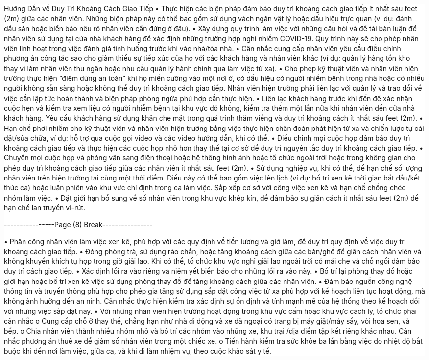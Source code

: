  
Hướng Dẫn về Duy Trì Khoảng Cách Giao Tiếp 
• Thực hiện các biện pháp đảm bảo duy trì khoảng cách giao tiếp ít nhất sáu feet 
(2m) giữa các nhân viên. Những biện pháp này có thể bao gồm sử dụng vách 
ngăn vật lý hoặc dấu hiệu trực quan (ví dụ: đánh dấu sàn hoặc biển báo nêu rõ 
nhân viên cần đứng ở đâu). 
• Xây dựng quy trình làm việc với những câu hỏi và đề tài bàn luận để nhân viên 
sử dụng tại cửa nhà  khách hàng để xác định những trường hợp nghi nhiễm 
COVID-19. Quy trình này sẽ cho phép nhân viên linh hoạt trong việc đánh giá 
tình huống trước khi vào nhà/tòa nhà. 
• Cân nhắc cung cấp nhân viên yêu cầu điều chỉnh phương án công tác sao cho 
giảm thiểu sự tiếp xúc của họ với các khách hàng và nhân viên khác (ví dụ: 
quản lý hàng tồn kho thay vì làm nhân viên thu ngân hoặc nhu cầu quản lý hành 
chính qua làm việc từ xa). 
• Cho phép kỹ thuật viên và nhân viên hiện trường thực hiện “điểm dừng an toàn” khi 
họ miễn cưỡng vào một nơi ở, có dấu hiệu có người nhiễm bệnh trong nhà hoặc có 
nhiều người không sẵn sàng hoặc không thể duy trì khoảng cách giao tiếp. Nhân 
viên hiện trường phải liên lạc với quản lý và trao đổi về việc cần lập tức hoàn thành 
và biện pháp phòng ngừa phù hợp cần thực hiện. 
• Liên lạc khách hàng trước khi đến để xác nhận cuộc hẹn và kiểm tra xem liệu có 
người nhiễm bệnh tại khu vực đó không, kiểm tra thêm một lần nữa khi nhân viên 
đến cửa nhà khách hàng. Yêu cầu khách hàng sử dụng khăn che mặt trong quá 
trình thăm viếng và duy trì khoảng cách ít nhất sáu feet (2m). 
• Hạn chế phơi nhiễm cho kỹ thuật viên và nhân viên hiện trường bằng việc thực 
hiện chẩn đoán phát hiện từ xa và chiến lược tự cài đặt/sửa chữa, ví dụ: hỗ trợ 
qua cuộc gọi video và các video hướng dẫn, khi có thể. 
• Điều chỉnh mọi cuộc họp đảm bảo duy trì khoảng cách giao tiếp và thực hiện 
các cuộc họp nhỏ hơn thay thế tại cơ sở để duy trì nguyên tắc duy trì khoảng cách 
giao tiếp. 
• Chuyển mọi cuộc họp và phỏng vấn sang điện thoại hoặc hệ thống hình ảnh 
hoặc tổ chức ngoài trời hoặc trong không gian cho phép duy trì khoảng cách 
giao tiếp giữa các nhân viên ít nhất sáu feet (2m). 
• Sử dụng nghiệp vụ, khi có thể, để hạn chế số lượng nhân viên trên hiện trường 
tại cùng một thời điểm. Điều này có thể bao gồm việc lên lịch (ví dụ: bố trí xen 
kẽ thời gian bắt đầu/kết thúc ca) hoặc luân phiên vào khu vực chỉ định trong ca 
làm việc. Sắp xếp cơ sở với công việc xen kẽ và hạn chế chồng chéo nhóm làm 
việc. 
• Đặt giới hạn bổ sung về số nhân viên trong khu vực khép kín, để đảm bảo sự 
giãn cách ít nhất sáu feet (2m) để hạn chế lan truyền vi-rút. 
  
----------------Page (8) Break----------------
                                                                    
• Phân công nhân viên làm việc xen kẽ, phù hợp với các quy định về tiền lương 
và giờ làm, để duy trì quy định về việc duy trì khoảng cách giao tiếp. 
• Đóng phòng trà, sử dụng rào chắn, hoặc tăng khoảng cách giữa các bàn/ghế 
để giãn cách nhân viên và không khuyến khích tụ họp trong giờ giải lao. Khi có 
thể, tổ chức khu vực nghỉ giải lao ngoài trời có mái che và chỗ ngồi đảm bảo 
duy trì cách giao tiếp. 
• Xác định lối ra vào riêng và niêm yết biển báo cho những lối ra vào này. 
• Bố trí lại phòng thay đồ hoặc giới hạn hoặc bố trí xen kẽ việc sử dụng phòng 
thay đồ để tăng khoảng cách giữa các nhân viên. 
• Đảm bảo nguồn công nghệ thông tin và truyền thông phù hợp cho phép gia 
tăng sử dụng sắp đặt công việc từ xa phù hợp với kế hoạch liên tục hoạt động, 
mà không ảnh hưởng đến an ninh. Cân nhắc thực hiện kiểm tra xác định sự ổn 
định và tính mạnh mẽ của hệ thống theo kế hoạch đối với những việc sắp đặt 
này. 
• Với những nhân viên hiện trường hoạt động trong khu vực cấm hoặc khu vực 
cách ly, tổ chức phải cân nhắc 
o Cung cấp chỗ ở thay thế, chẳng hạn như nhà di động và xe dã ngoại có 
trang bị máy giặt/máy sấy, vòi hoa sen, và bếp. 
o Chia nhân viên thành nhiều nhóm nhỏ và bố trí các nhóm vào những xe, 
khu trại /địa điểm tập kết riêng khác nhau. Cân nhắc phương án thuê xe để 
giảm số nhân viên trong một chiếc xe. 
o Tiến hành kiểm tra sức khỏe ba lần bằng việc đo nhiệt độ bắt buộc khi đến 
nơi làm việc, giữa ca, và khi đi làm nhiệm vụ, theo cuộc khảo sát y tế. 